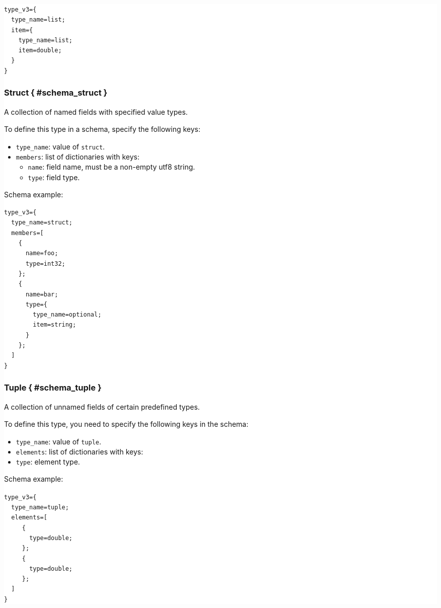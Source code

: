```
type_v3={
  type_name=list;
  item={
    type_name=list;
    item=double;
  }
}
```

### Struct { #schema_struct }

A collection of named fields with specified value types.

To define this type in a schema, specify the following keys:

- `type_name`: value of `struct`.
- `members`: list of dictionaries with keys:
   - `name`: field name, must be a non-empty utf8 string.
   - `type`: field type.

Schema example:

```
type_v3={
  type_name=struct;
  members=[
    {
      name=foo;
      type=int32;
    };
    {
      name=bar;
      type={
        type_name=optional;
        item=string;
      }
    };
  ]
}
```

### Tuple { #schema_tuple }

A collection of unnamed fields of certain predefined types.

To define this type, you need to specify the following keys in the schema:

- `type_name`: value of `tuple`.
- `elements`: list of dictionaries with keys:
- `type`: element type.

Schema example:

```
type_v3={
  type_name=tuple;
  elements=[
     {
       type=double;
     };
     {
       type=double;
     };
  ]
}
```
